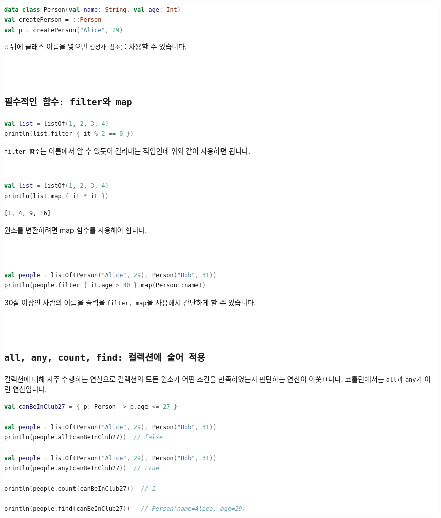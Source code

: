 ```kotlin
data class Person(val name: String, val age: Int)
val createPerson = ::Person
val p = createPerson("Alice", 29)
```

:: 뒤에 클래스 이름을 넣으면 `생성자 참조`를 사용할 수 있습니다. 

<br> <br>

## `필수적인 함수: filter와 map`

```kotlin
val list = listOf(1, 2, 3, 4)
println(list.filter { it % 2 == 0 })
```

`filter 함수`는 이름에서 알 수 있듯이 걸러내는 작업인데 위와 같이 사용하면 됩니다. 

<br>

```kotlin
val list = listOf(1, 2, 3, 4)
println(list.map { it * it })
```
```
[1, 4, 9, 16]
```

원소를 변환하려면 map 함수를 사용해야 합니다. 

<br> <br>

```kotlin
val people = listOf(Person("Alice", 29), Person("Bob", 31))
println(people.filter { it.age > 30 }.map(Person::name))
```

30살 이상인 사람의 이름을 출력을 `filter, map`을 사용해서 간단하게 할 수 있습니다. 

<br> <br>

## `all, any, count, find: 컬렉션에 술어 적용`

컬렉션에 대해 자주 수행하는 연산으로 컬렉션의 모든 원소가 어떤 조건을 만족하였는지 판단하는 연산이 이씃ㅂ니다. 코틀린에서는 `all`과 `any`가 이런 연산입니다.

```kotlin
val canBeInClub27 = { p: Person -> p.age <= 27 }

val people = listOf(Person("Alice", 29), Person("Bob", 31))
println(people.all(canBeInClub27))  // false

val people = listOf(Person("Alice", 29), Person("Bob", 31))
println(people.any(canBeInClub27))  // true 

println(people.count(canBeInClub27))  // 1

println(people.find(canBeInClub27))   // Person(name=Alice, age=29)
```
